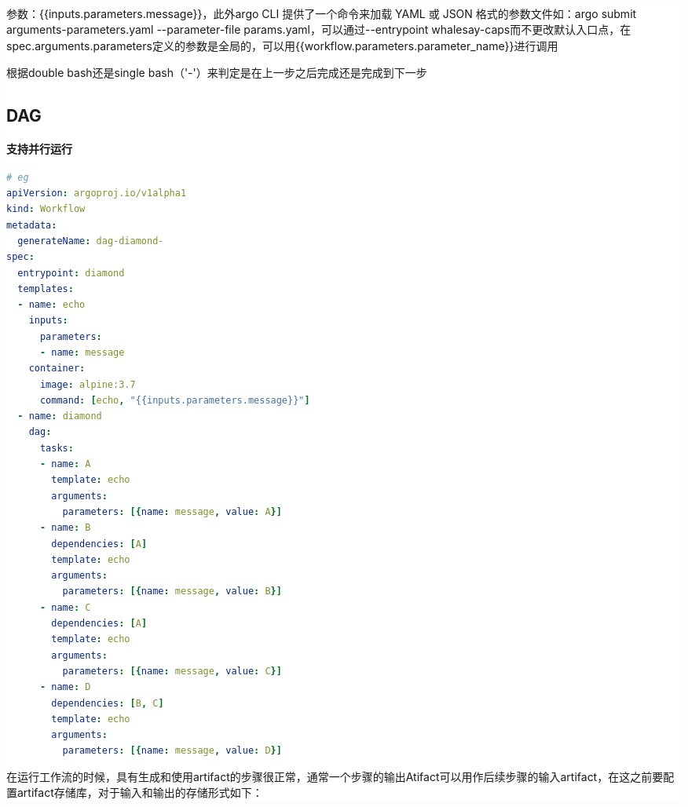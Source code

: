 参数：{{inputs.parameters.message}}，此外argo CLI 提供了一个命令来加载 YAML 或 JSON 格式的参数文件如：argo submit arguments-parameters.yaml --parameter-file params.yaml，可以通过--entrypoint whalesay-caps而不更改默认入口点，在spec.arguments.parameters定义的参数是全局的，可以用{{workflow.parameters.parameter_name}}进行调用

根据double bash还是single bash（'-'）来判定是在上一步之后完成还是完成到下一步

## DAG

**支持并行运行**

```yaml
# eg
apiVersion: argoproj.io/v1alpha1
kind: Workflow
metadata:
  generateName: dag-diamond-
spec:
  entrypoint: diamond
  templates:
  - name: echo
    inputs:
      parameters:
      - name: message
    container:
      image: alpine:3.7
      command: [echo, "{{inputs.parameters.message}}"]
  - name: diamond
    dag:
      tasks:
      - name: A
        template: echo
        arguments:
          parameters: [{name: message, value: A}]
      - name: B
        dependencies: [A]
        template: echo
        arguments:
          parameters: [{name: message, value: B}]
      - name: C
        dependencies: [A]
        template: echo
        arguments:
          parameters: [{name: message, value: C}]
      - name: D
        dependencies: [B, C]
        template: echo
        arguments:
          parameters: [{name: message, value: D}]
```

在运行工作流的时候，具有生成和使用artifact的步骤很正常，通常一个步骤的输出Atifact可以用作后续步骤的输入artifact，在这之前要配置artifact存储库，对于输入和输出的存储形式如下：
